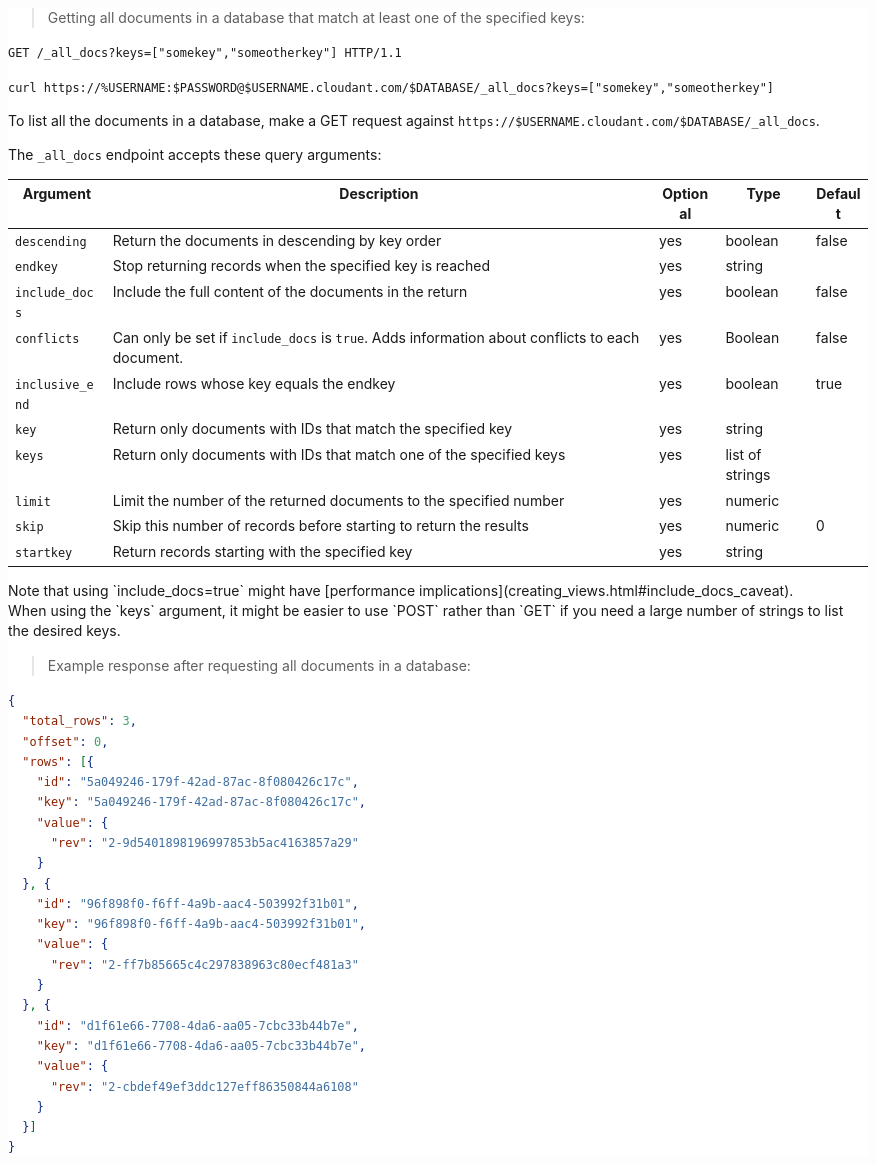 > Getting all documents in a database that match at least one of the specified keys:

```http
GET /_all_docs?keys=["somekey","someotherkey"] HTTP/1.1
```

```shell
curl https://%USERNAME:$PASSWORD@$USERNAME.cloudant.com/$DATABASE/_all_docs?keys=["somekey","someotherkey"]
```

To list all the documents in a database, make a GET request against `https://$USERNAME.cloudant.com/$DATABASE/_all_docs`.

The `_all_docs` endpoint accepts these query arguments:

Argument | Description | Optional | Type | Default
---------|-------------|----------|------|--------
`descending` | Return the documents in descending by key order | yes | boolean | false
`endkey` | Stop returning records when the specified key is reached | yes | string |  
`include_docs` | Include the full content of the documents in the return | yes | boolean | false
`conflicts` | Can only be set if `include_docs` is `true`. Adds information about conflicts to each document. | yes | Boolean | false
`inclusive_end` | Include rows whose key equals the endkey | yes | boolean | true
`key` | Return only documents with IDs that match the specified key | yes | string |  
`keys` | Return only documents with IDs that match one of the specified keys | yes | list of strings |  
`limit` | Limit the number of the returned documents to the specified number | yes | numeric | 
`skip` | Skip this number of records before starting to return the results | yes | numeric | 0
`startkey` | Return records starting with the specified key | yes | string |

<aside class="warning" role="complementary" aria-label="includedocsperformance">Note that using `include_docs=true` might have [performance implications](creating_views.html#include_docs_caveat).</aside>

<aside class="warning" role="complementary" aria-label="usepostnotget">When using the `keys` argument,
it might be easier to use `POST` rather than `GET` if you need a large number of strings to list the desired keys.</aside>

<div></div>

> Example response after requesting all documents in a database:

```json
{
  "total_rows": 3,
  "offset": 0,
  "rows": [{
    "id": "5a049246-179f-42ad-87ac-8f080426c17c",
    "key": "5a049246-179f-42ad-87ac-8f080426c17c",
    "value": {
      "rev": "2-9d5401898196997853b5ac4163857a29"
    }
  }, {
    "id": "96f898f0-f6ff-4a9b-aac4-503992f31b01",
    "key": "96f898f0-f6ff-4a9b-aac4-503992f31b01",
    "value": {
      "rev": "2-ff7b85665c4c297838963c80ecf481a3"
    }
  }, {
    "id": "d1f61e66-7708-4da6-aa05-7cbc33b44b7e",
    "key": "d1f61e66-7708-4da6-aa05-7cbc33b44b7e",
    "value": {
      "rev": "2-cbdef49ef3ddc127eff86350844a6108"
    }
  }]
}
```
